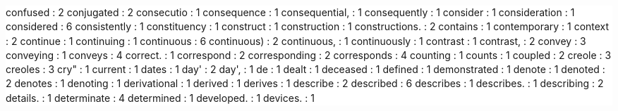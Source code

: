 confused : 2
conjugated : 2
consecutio : 1
consequence : 1
consequential, : 1
consequently : 1
consider : 1
consideration : 1
considered : 6
consistently : 1
constituency : 1
construct : 1
construction : 1
constructions. : 2
contains : 1
contemporary : 1
context : 2
continue : 1
continuing : 1
continuous : 6
continuous) : 2
continuous, : 1
continuously : 1
contrast : 1
contrast, : 2
convey : 3
conveying : 1
conveys : 4
correct. : 1
correspond : 2
corresponding : 2
corresponds : 4
counting : 1
counts : 1
coupled : 2
creole : 3
creoles : 3
cry" : 1
current : 1
dates : 1
day' : 2
day', : 1
de : 1
dealt : 1
deceased : 1
defined : 1
demonstrated : 1
denote : 1
denoted : 2
denotes : 1
denoting : 1
derivational : 1
derived : 1
derives : 1
describe : 2
described : 6
describes : 1
describes. : 1
describing : 2
details. : 1
determinate : 4
determined : 1
developed. : 1
devices. : 1